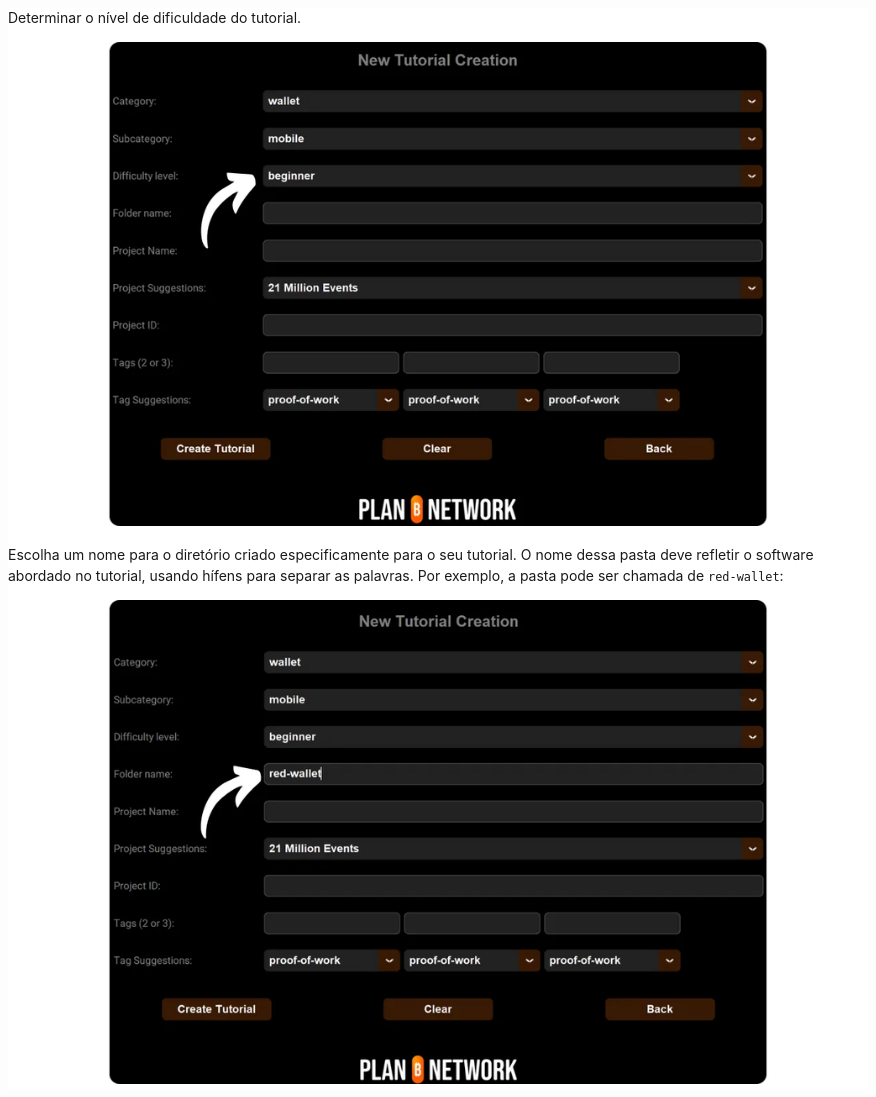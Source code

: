Determinar o nível de dificuldade do tutorial.

![DATA-CREATOR-PY](assets/fr/44.webp)

Escolha um nome para o diretório criado especificamente para o seu tutorial. O nome dessa pasta deve refletir o software abordado no tutorial, usando hífens para separar as palavras. Por exemplo, a pasta pode ser chamada de `red-wallet`:

![DATA-CREATOR-PY](assets/fr/45.webp)
